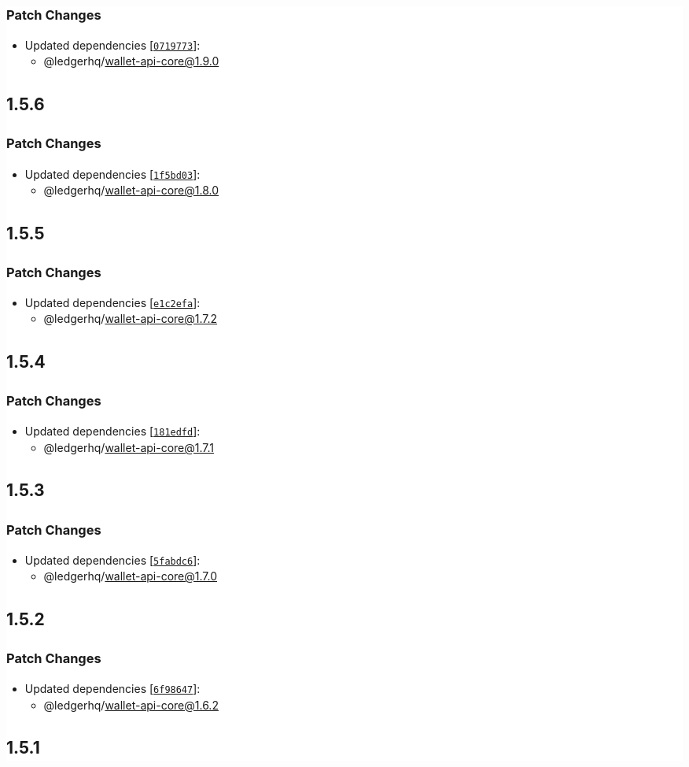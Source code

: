 ### Patch Changes

- Updated dependencies [[`0719773`](https://github.com/LedgerHQ/wallet-api/commit/0719773948ef4e754fdcee179f094539a3edc31b)]:
  - @ledgerhq/wallet-api-core@1.9.0

## 1.5.6

### Patch Changes

- Updated dependencies [[`1f5bd03`](https://github.com/LedgerHQ/wallet-api/commit/1f5bd03406bd0648685e46753089f32af7837269)]:
  - @ledgerhq/wallet-api-core@1.8.0

## 1.5.5

### Patch Changes

- Updated dependencies [[`e1c2efa`](https://github.com/LedgerHQ/wallet-api/commit/e1c2efaa103d05b57d06c40897490cbf21394c57)]:
  - @ledgerhq/wallet-api-core@1.7.2

## 1.5.4

### Patch Changes

- Updated dependencies [[`181edfd`](https://github.com/LedgerHQ/wallet-api/commit/181edfd78d43bba156919afedd2b12b4e3e24290)]:
  - @ledgerhq/wallet-api-core@1.7.1

## 1.5.3

### Patch Changes

- Updated dependencies [[`5fabdc6`](https://github.com/LedgerHQ/wallet-api/commit/5fabdc62fb10fae8e55b2a3f5a802feff9bd5911)]:
  - @ledgerhq/wallet-api-core@1.7.0

## 1.5.2

### Patch Changes

- Updated dependencies [[`6f98647`](https://github.com/LedgerHQ/wallet-api/commit/6f986478bb04901fa5eb3828a2f3b9c0953d2b1a)]:
  - @ledgerhq/wallet-api-core@1.6.2

## 1.5.1
